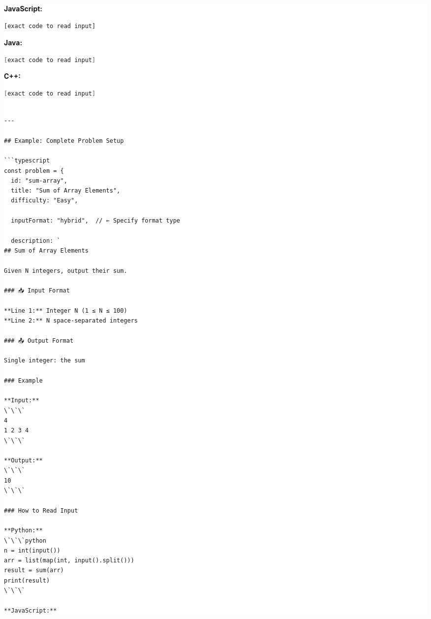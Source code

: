 **JavaScript:**
```javascript
[exact code to read input]
```

**Java:**
```java
[exact code to read input]
```

**C++:**
```cpp
[exact code to read input]
```
```

---

## Example: Complete Problem Setup

```typescript
const problem = {
  id: "sum-array",
  title: "Sum of Array Elements",
  difficulty: "Easy",
  
  inputFormat: "hybrid",  // ← Specify format type
  
  description: `
## Sum of Array Elements

Given N integers, output their sum.

### 📥 Input Format

**Line 1:** Integer N (1 ≤ N ≤ 100)  
**Line 2:** N space-separated integers

### 📤 Output Format

Single integer: the sum

### Example

**Input:**
\`\`\`
4
1 2 3 4
\`\`\`

**Output:**
\`\`\`
10
\`\`\`

### How to Read Input

**Python:**
\`\`\`python
n = int(input())
arr = list(map(int, input().split()))
result = sum(arr)
print(result)
\`\`\`

**JavaScript:**
```